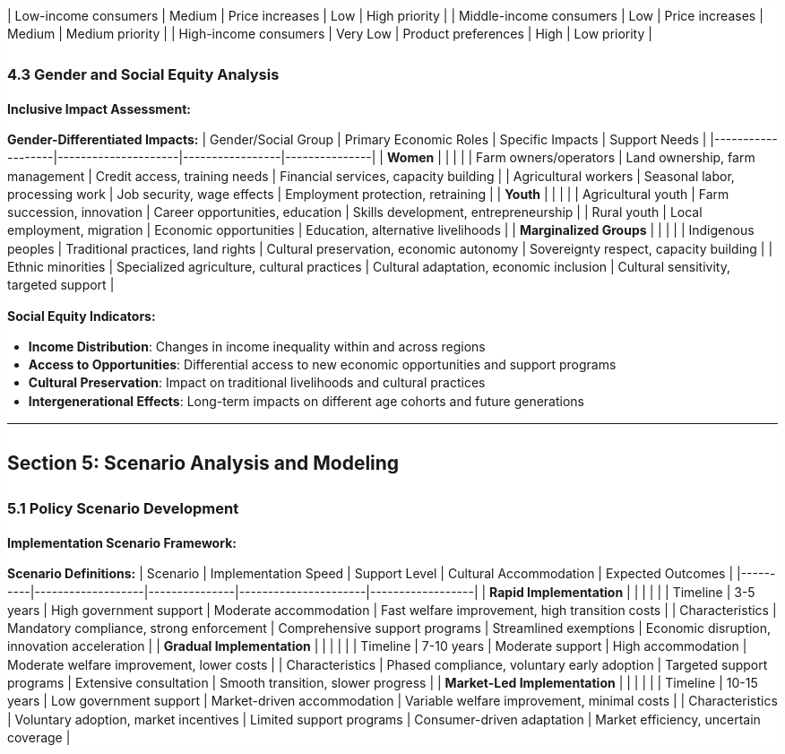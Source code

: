 | Low-income consumers | Medium | Price increases | Low | High priority |
| Middle-income consumers | Low | Price increases | Medium | Medium priority |
| High-income consumers | Very Low | Product preferences | High | Low priority |

### 4.3 Gender and Social Equity Analysis

**Inclusive Impact Assessment:**

**Gender-Differentiated Impacts:**
| Gender/Social Group | Primary Economic Roles | Specific Impacts | Support Needs |
|-------------------|---------------------|-----------------|---------------|
| **Women** | | | |
| Farm owners/operators | Land ownership, farm management | Credit access, training needs | Financial services, capacity building |
| Agricultural workers | Seasonal labor, processing work | Job security, wage effects | Employment protection, retraining |
| **Youth** | | | |
| Agricultural youth | Farm succession, innovation | Career opportunities, education | Skills development, entrepreneurship |
| Rural youth | Local employment, migration | Economic opportunities | Education, alternative livelihoods |
| **Marginalized Groups** | | | |
| Indigenous peoples | Traditional practices, land rights | Cultural preservation, economic autonomy | Sovereignty respect, capacity building |
| Ethnic minorities | Specialized agriculture, cultural practices | Cultural adaptation, economic inclusion | Cultural sensitivity, targeted support |

**Social Equity Indicators:**
- **Income Distribution**: Changes in income inequality within and across regions
- **Access to Opportunities**: Differential access to new economic opportunities and support programs
- **Cultural Preservation**: Impact on traditional livelihoods and cultural practices
- **Intergenerational Effects**: Long-term impacts on different age cohorts and future generations

---

## Section 5: Scenario Analysis and Modeling

### 5.1 Policy Scenario Development

**Implementation Scenario Framework:**

**Scenario Definitions:**
| Scenario | Implementation Speed | Support Level | Cultural Accommodation | Expected Outcomes |
|----------|-------------------|---------------|----------------------|------------------|
| **Rapid Implementation** | | | | |
| Timeline | 3-5 years | High government support | Moderate accommodation | Fast welfare improvement, high transition costs |
| Characteristics | Mandatory compliance, strong enforcement | Comprehensive support programs | Streamlined exemptions | Economic disruption, innovation acceleration |
| **Gradual Implementation** | | | | |
| Timeline | 7-10 years | Moderate support | High accommodation | Moderate welfare improvement, lower costs |
| Characteristics | Phased compliance, voluntary early adoption | Targeted support programs | Extensive consultation | Smooth transition, slower progress |
| **Market-Led Implementation** | | | | |
| Timeline | 10-15 years | Low government support | Market-driven accommodation | Variable welfare improvement, minimal costs |
| Characteristics | Voluntary adoption, market incentives | Limited support programs | Consumer-driven adaptation | Market efficiency, uncertain coverage |
